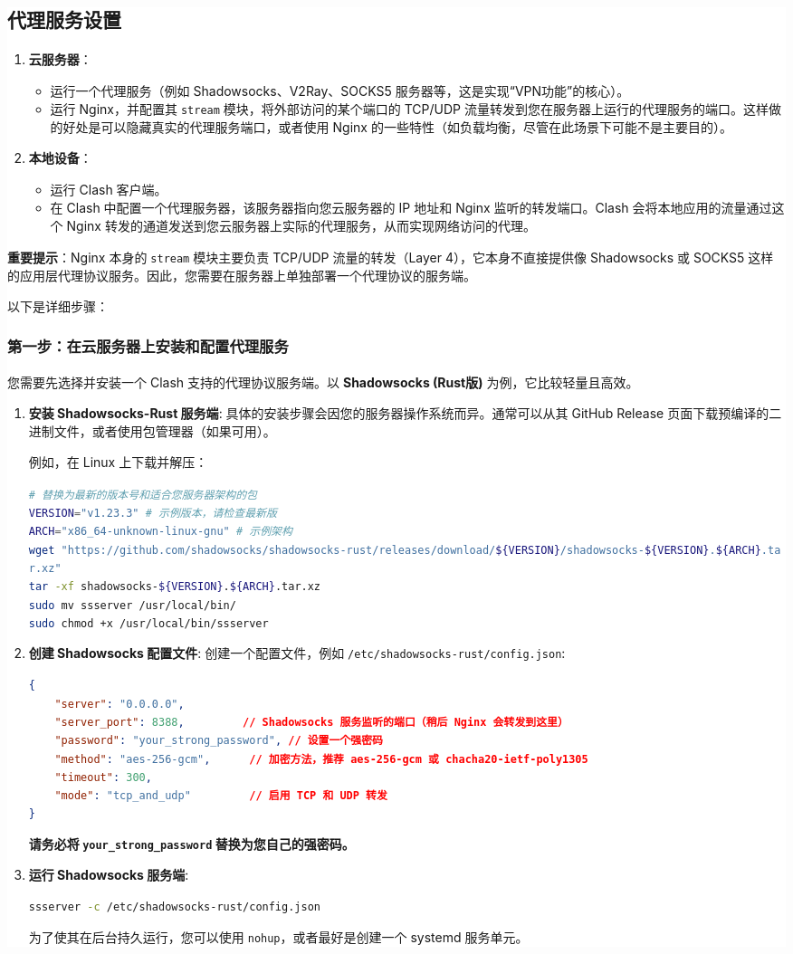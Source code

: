## 代理服务设置

1.  **云服务器**：
    * 运行一个代理服务（例如 Shadowsocks、V2Ray、SOCKS5 服务器等，这是实现“VPN功能”的核心）。
    * 运行 Nginx，并配置其 `stream` 模块，将外部访问的某个端口的 TCP/UDP 流量转发到您在服务器上运行的代理服务的端口。这样做的好处是可以隐藏真实的代理服务端口，或者使用 Nginx 的一些特性（如负载均衡，尽管在此场景下可能不是主要目的）。

2.  **本地设备**：
    * 运行 Clash 客户端。
    * 在 Clash 中配置一个代理服务器，该服务器指向您云服务器的 IP 地址和 Nginx 监听的转发端口。Clash 会将本地应用的流量通过这个 Nginx 转发的通道发送到您云服务器上实际的代理服务，从而实现网络访问的代理。

**重要提示**：Nginx 本身的 `stream` 模块主要负责 TCP/UDP 流量的转发（Layer 4），它本身不直接提供像 Shadowsocks 或 SOCKS5 这样的应用层代理协议服务。因此，您需要在服务器上单独部署一个代理协议的服务端。

以下是详细步骤：

### 第一步：在云服务器上安装和配置代理服务

您需要先选择并安装一个 Clash 支持的代理协议服务端。以 **Shadowsocks (Rust版)** 为例，它比较轻量且高效。

1.  **安装 Shadowsocks-Rust 服务端**:
    具体的安装步骤会因您的服务器操作系统而异。通常可以从其 GitHub Release 页面下载预编译的二进制文件，或者使用包管理器（如果可用）。

    例如，在 Linux 上下载并解压：
    ```bash
    # 替换为最新的版本号和适合您服务器架构的包
    VERSION="v1.23.3" # 示例版本，请检查最新版
    ARCH="x86_64-unknown-linux-gnu" # 示例架构
    wget "https://github.com/shadowsocks/shadowsocks-rust/releases/download/${VERSION}/shadowsocks-${VERSION}.${ARCH}.tar.xz"
    tar -xf shadowsocks-${VERSION}.${ARCH}.tar.xz
    sudo mv ssserver /usr/local/bin/
    sudo chmod +x /usr/local/bin/ssserver
    ```

2.  **创建 Shadowsocks 配置文件**:
    创建一个配置文件，例如 `/etc/shadowsocks-rust/config.json`:
    
    ```json
    {
        "server": "0.0.0.0",
        "server_port": 8388,         // Shadowsocks 服务监听的端口（稍后 Nginx 会转发到这里）
        "password": "your_strong_password", // 设置一个强密码
        "method": "aes-256-gcm",      // 加密方法，推荐 aes-256-gcm 或 chacha20-ietf-poly1305
        "timeout": 300,
        "mode": "tcp_and_udp"         // 启用 TCP 和 UDP 转发
    }
    ```
    **请务必将 `your_strong_password` 替换为您自己的强密码。**
    
3.  **运行 Shadowsocks 服务端**:
    ```bash
    ssserver -c /etc/shadowsocks-rust/config.json
    ```
    为了使其在后台持久运行，您可以使用 `nohup`，或者最好是创建一个 systemd 服务单元。
